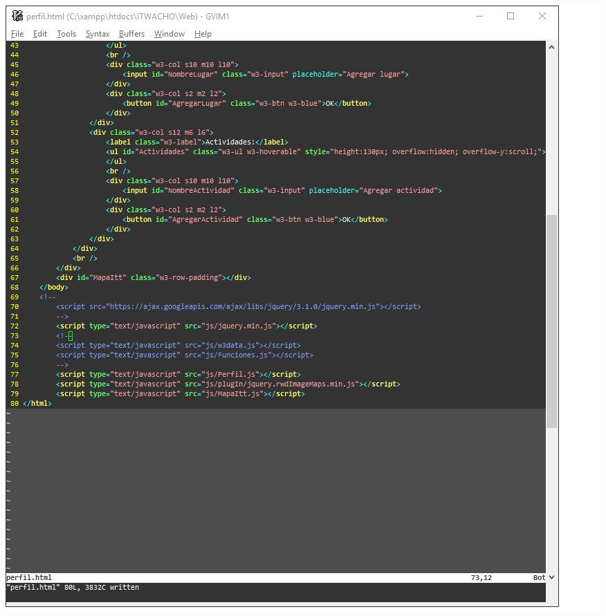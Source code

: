 ![Pantalla de inicio](Capturas/Rendimiento/OptimizacionJavascriptLigeroCodigo.JPG "Codigo optimizado")
